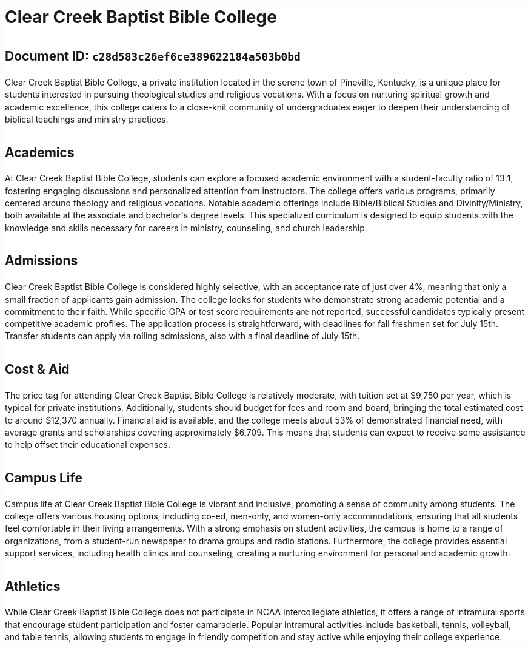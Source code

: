 # Clear Creek Baptist Bible College

**Document ID:** `c28d583c26ef6ce389622184a503b0bd`
---

Clear Creek Baptist Bible College, a private institution located in the serene town of Pineville, Kentucky, is a unique place for students interested in pursuing theological studies and religious vocations. With a focus on nurturing spiritual growth and academic excellence, this college caters to a close-knit community of undergraduates eager to deepen their understanding of biblical teachings and ministry practices.

## Academics
At Clear Creek Baptist Bible College, students can explore a focused academic environment with a student-faculty ratio of 13:1, fostering engaging discussions and personalized attention from instructors. The college offers various programs, primarily centered around theology and religious vocations. Notable academic offerings include Bible/Biblical Studies and Divinity/Ministry, both available at the associate and bachelor's degree levels. This specialized curriculum is designed to equip students with the knowledge and skills necessary for careers in ministry, counseling, and church leadership.

## Admissions
Clear Creek Baptist Bible College is considered highly selective, with an acceptance rate of just over 4%, meaning that only a small fraction of applicants gain admission. The college looks for students who demonstrate strong academic potential and a commitment to their faith. While specific GPA or test score requirements are not reported, successful candidates typically present competitive academic profiles. The application process is straightforward, with deadlines for fall freshmen set for July 15th. Transfer students can apply via rolling admissions, also with a final deadline of July 15th.

## Cost & Aid
The price tag for attending Clear Creek Baptist Bible College is relatively moderate, with tuition set at $9,750 per year, which is typical for private institutions. Additionally, students should budget for fees and room and board, bringing the total estimated cost to around $12,370 annually. Financial aid is available, and the college meets about 53% of demonstrated financial need, with average grants and scholarships covering approximately $6,709. This means that students can expect to receive some assistance to help offset their educational expenses.

## Campus Life
Campus life at Clear Creek Baptist Bible College is vibrant and inclusive, promoting a sense of community among students. The college offers various housing options, including co-ed, men-only, and women-only accommodations, ensuring that all students feel comfortable in their living arrangements. With a strong emphasis on student activities, the campus is home to a range of organizations, from a student-run newspaper to drama groups and radio stations. Furthermore, the college provides essential support services, including health clinics and counseling, creating a nurturing environment for personal and academic growth.

## Athletics
While Clear Creek Baptist Bible College does not participate in NCAA intercollegiate athletics, it offers a range of intramural sports that encourage student participation and foster camaraderie. Popular intramural activities include basketball, tennis, volleyball, and table tennis, allowing students to engage in friendly competition and stay active while enjoying their college experience.
